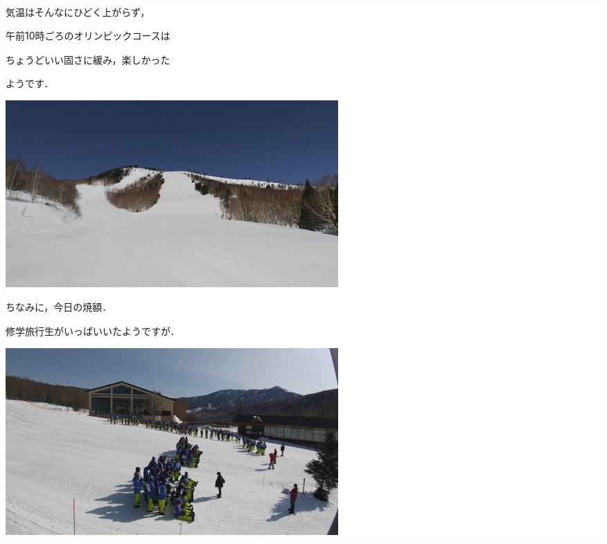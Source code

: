 


気温はそんなにひどく上がらず，


午前10時ごろのオリンピックコースは


ちょうどいい固さに緩み，楽しかった


ようです．




![7b64f759ac53688750ffc10fde2c46c3.jpg](images/7b64f759ac53688750ffc10fde2c46c3.jpg)




ちなみに，今日の焼額．


修学旅行生がいっぱいいたようですが．




![581f42144902d281e9cf51f03a772a71.jpg](images/581f42144902d281e9cf51f03a772a71.jpg)


